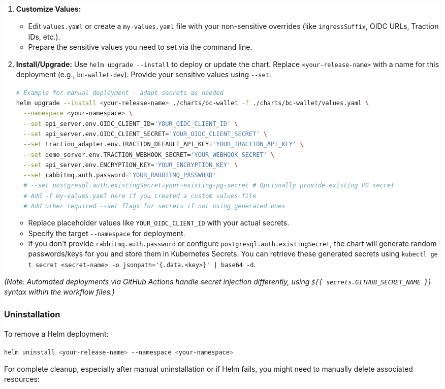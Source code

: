 1.  **Customize Values:**
    *   Edit `values.yaml` or create a `my-values.yaml` file with your non-sensitive overrides (like `ingressSuffix`, OIDC URLs, Traction IDs, etc.).
    *   Prepare the sensitive values you need to set via the command line.

2.  **Install/Upgrade:**
    Use `helm upgrade --install` to deploy or update the chart. Replace `<your-release-name>` with a name for this deployment (e.g., `bc-wallet-dev`). Provide your sensitive values using `--set`.

    ```bash
    # Example for manual deployment - adapt secrets as needed
    helm upgrade --install <your-release-name> ./charts/bc-wallet -f ./charts/bc-wallet/values.yaml \
      --namespace <your-namespace> \
      --set api_server.env.OIDC_CLIENT_ID='YOUR_OIDC_CLIENT_ID' \
      --set api_server.env.OIDC_CLIENT_SECRET='YOUR_OIDC_CLIENT_SECRET' \
      --set traction_adapter.env.TRACTION_DEFAULT_API_KEY='YOUR_TRACTION_API_KEY' \
      --set demo_server.env.TRACTION_WEBHOOK_SECRET='YOUR_WEBHOOK_SECRET' \
      --set api_server.env.ENCRYPTION_KEY='YOUR_ENCRYPTION_KEY' \
      --set rabbitmq.auth.password='YOUR_RABBITMQ_PASSWORD'
      # --set postgresql.auth.existingSecret=your-existing-pg-secret # Optionally provide existing PG secret
      # Add -f my-values.yaml here if you created a custom values file
      # Add other required --set flags for secrets if not using generated ones
    ```

    *   Replace placeholder values like `YOUR_OIDC_CLIENT_ID` with your actual secrets.
    *   Specify the target `--namespace` for deployment.
    *   If you don't provide `rabbitmq.auth.password` or configure `postgresql.auth.existingSecret`, the chart will generate random passwords/keys for you and store them in Kubernetes Secrets. You can retrieve these generated secrets using `kubectl get secret <secret-name> -o jsonpath='{.data.<key>}' | base64 -d`.

*(Note: Automated deployments via GitHub Actions handle secret injection differently, using `${{ secrets.GITHUB_SECRET_NAME }}` syntax within the workflow files.)*

### Uninstallation

To remove a Helm deployment:

```bash
helm uninstall <your-release-name> --namespace <your-namespace>
```

For complete cleanup, especially after manual uninstallation or if Helm fails, you might need to manually delete associated resources:
